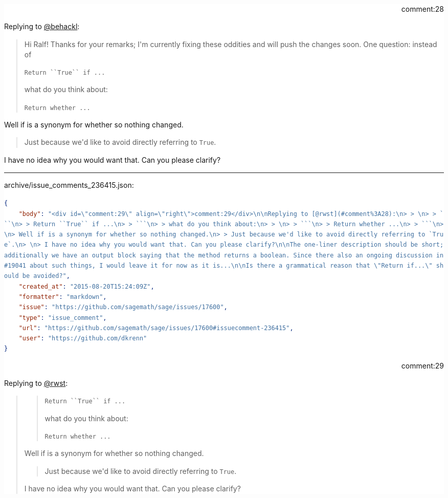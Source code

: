 <div id="comment:28" align="right">comment:28</div>

Replying to [@behackl](#comment%3A27):
> Hi Ralf! Thanks for your remarks; I'm currently fixing these oddities and will push the changes soon. One question: instead of 
> 
> ```
> Return ``True`` if ...
> ```
> what do you think about:
> 
> ```
> Return whether ...
> ```

Well if is a synonym for whether so nothing changed.
> Just because we'd like to avoid directly referring to `True`.

I have no idea why you would want that. Can you please clarify?



---

archive/issue_comments_236415.json:
```json
{
    "body": "<div id=\"comment:29\" align=\"right\">comment:29</div>\n\nReplying to [@rwst](#comment%3A28):\n> > \n> > ```\n> > Return ``True`` if ...\n> > ```\n> > what do you think about:\n> > \n> > ```\n> > Return whether ...\n> > ```\n> \n> Well if is a synonym for whether so nothing changed.\n> > Just because we'd like to avoid directly referring to `True`.\n> \n> I have no idea why you would want that. Can you please clarify?\n\nThe one-liner description should be short; additionally we have an output block saying that the method returns a boolean. Since there also an ongoing discussion in #19041 about such things, I would leave it for now as it is...\n\nIs there a grammatical reason that \"Return if...\" should be avoided?",
    "created_at": "2015-08-20T15:24:09Z",
    "formatter": "markdown",
    "issue": "https://github.com/sagemath/sage/issues/17600",
    "type": "issue_comment",
    "url": "https://github.com/sagemath/sage/issues/17600#issuecomment-236415",
    "user": "https://github.com/dkrenn"
}
```

<div id="comment:29" align="right">comment:29</div>

Replying to [@rwst](#comment%3A28):
> > 
> > ```
> > Return ``True`` if ...
> > ```
> > what do you think about:
> > 
> > ```
> > Return whether ...
> > ```
> 
> Well if is a synonym for whether so nothing changed.
> > Just because we'd like to avoid directly referring to `True`.
> 
> I have no idea why you would want that. Can you please clarify?
